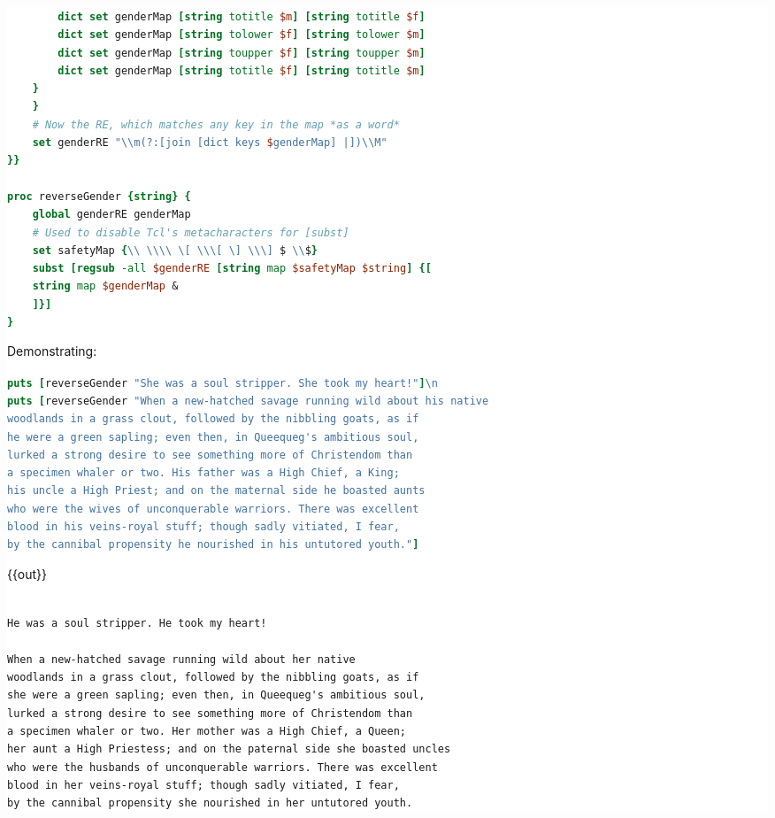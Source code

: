 ```tcl
	    dict set genderMap [string totitle $m] [string totitle $f]
	    dict set genderMap [string tolower $f] [string tolower $m]
	    dict set genderMap [string toupper $f] [string toupper $m]
	    dict set genderMap [string totitle $f] [string totitle $m]
	}
    }
    # Now the RE, which matches any key in the map *as a word*
    set genderRE "\\m(?:[join [dict keys $genderMap] |])\\M"
}}

proc reverseGender {string} {
    global genderRE genderMap
    # Used to disable Tcl's metacharacters for [subst]
    set safetyMap {\\ \\\\ \[ \\\[ \] \\\] $ \\$}
    subst [regsub -all $genderRE [string map $safetyMap $string] {[
	string map $genderMap &
    ]}]
}
```

Demonstrating:

```tcl
puts [reverseGender "She was a soul stripper. She took my heart!"]\n
puts [reverseGender "When a new-hatched savage running wild about his native
woodlands in a grass clout, followed by the nibbling goats, as if
he were a green sapling; even then, in Queequeg's ambitious soul,
lurked a strong desire to see something more of Christendom than
a specimen whaler or two. His father was a High Chief, a King;
his uncle a High Priest; and on the maternal side he boasted aunts
who were the wives of unconquerable warriors. There was excellent
blood in his veins-royal stuff; though sadly vitiated, I fear,
by the cannibal propensity he nourished in his untutored youth."]
```

{{out}}

```txt

He was a soul stripper. He took my heart!

When a new-hatched savage running wild about her native
woodlands in a grass clout, followed by the nibbling goats, as if
she were a green sapling; even then, in Queequeg's ambitious soul,
lurked a strong desire to see something more of Christendom than
a specimen whaler or two. Her mother was a High Chief, a Queen;
her aunt a High Priestess; and on the paternal side she boasted uncles
who were the husbands of unconquerable warriors. There was excellent
blood in her veins-royal stuff; though sadly vitiated, I fear,
by the cannibal propensity she nourished in her untutored youth.

```


